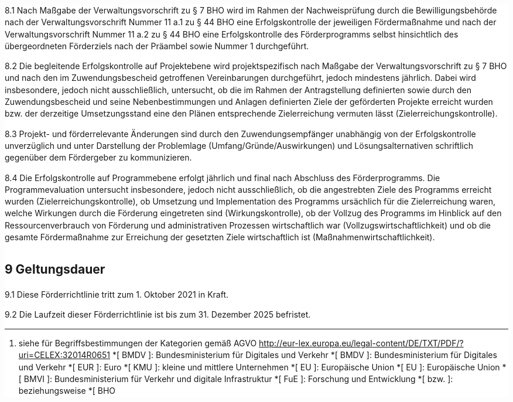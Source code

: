 8.1 Nach Maßgabe der Verwaltungsvorschrift zu § 7  BHO  wird im Rahmen der Nachweisprüfung durch die Bewilligungsbehörde nach der Verwaltungsvorschrift Nummer 11 a.1 zu § 44  BHO  eine Erfolgskontrolle der jeweiligen Fördermaßnahme und nach der Verwaltungsvorschrift Nummer 11 a.2 zu § 44  BHO  eine Erfolgskontrolle des Förderprogramms selbst hinsichtlich des übergeordneten Förderziels nach der Präambel sowie Nummer 1 durchgeführt. 

8.2 Die begleitende Erfolgskontrolle auf Projektebene wird projektspezifisch nach Maßgabe der Verwaltungsvorschrift zu § 7  BHO  und nach den im Zuwendungsbescheid getroffenen Vereinbarungen durchgeführt, jedoch mindestens jährlich. Dabei wird insbesondere, jedoch nicht ausschließlich, untersucht, ob die im Rahmen der Antragstellung definierten sowie durch den Zuwendungsbescheid und seine Nebenbestimmungen und Anlagen definierten Ziele der geförderten Projekte erreicht wurden  bzw.  der derzeitige Umsetzungsstand eine den Plänen entsprechende Zielerreichung vermuten lässt (Zielerreichungskontrolle). 

8.3 Projekt- und förderrelevante Änderungen sind durch den Zuwendungsempfänger unabhängig von der Erfolgskontrolle unverzüglich und unter Darstellung der Problemlage (Umfang/Gründe/Auswirkungen) und Lösungsalternativen schriftlich gegenüber dem Fördergeber zu kommunizieren. 

8.4 Die Erfolgskontrolle auf Programmebene erfolgt jährlich und final nach Abschluss des Förderprogramms. Die Programmevaluation untersucht insbesondere, jedoch nicht ausschließlich, ob die angestrebten Ziele des Programms erreicht wurden (Zielerreichungskontrolle), ob Umsetzung und Implementation des Programms ursächlich für die Zielerreichung waren, welche Wirkungen durch die Förderung eingetreten sind (Wirkungskontrolle), ob der Vollzug des Programms im Hinblick auf den Ressourcenverbrauch von Förderung und administrativen Prozessen wirtschaftlich war (Vollzugswirtschaftlichkeit) und ob die gesamte Fördermaßnahme zur Erreichung der gesetzten Ziele wirtschaftlich ist (Maßnahmenwirtschaftlichkeit). 

##  9 Geltungsdauer 

9.1 Diese Förderrichtlinie tritt zum 1. Oktober 2021 in Kraft. 

9.2 Die Laufzeit dieser Förderrichtlinie ist bis zum 31. Dezember 2025 befristet.   
  
---  
  
1) siehe für Begriffsbestimmungen der Kategorien gemäß  AGVO  http://eur-lex.europa.eu/legal-content/DE/TXT/PDF/?uri=CELEX:32014R0651 
  *[
     BMDV
    ]: Bundesministerium für Digitales und Verkehr
  *[
      BMDV
     ]: Bundesministerium für Digitales und Verkehr
  *[
      EUR
     ]: Euro
  *[
      KMU
     ]: kleine und mittlere Unternehmen
  *[
      EU
     ]: Europäische Union
  *[
     EU
    ]: Europäische Union
  *[
     BMVI
    ]: Bundesministerium für Verkehr und digitale Infrastruktur
  *[
     FuE
    ]: Forschung und Entwicklung
  *[
     bzw.
    ]: beziehungsweise
  *[
     BHO